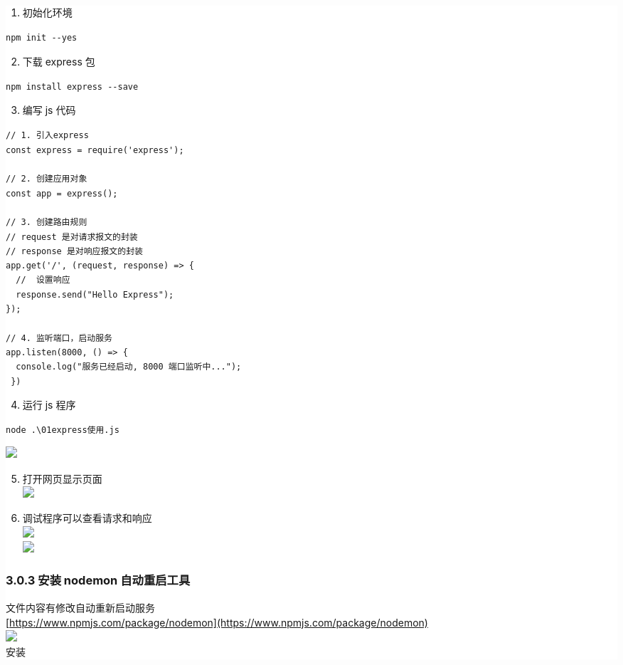 1.  初始化环境

```
npm init --yes
```

2.  下载 express 包

```
npm install express --save
```

3.  编写 js 代码

```
// 1. 引入express
const express = require('express');

// 2. 创建应用对象
const app = express();

// 3. 创建路由规则
// request 是对请求报文的封装
// response 是对响应报文的封装
app.get('/', (request, response) => {
  //  设置响应
  response.send("Hello Express");
});

// 4. 监听端口，启动服务
app.listen(8000, () => {
  console.log("服务已经启动, 8000 端口监听中...");
 })
```

4.  运行 js 程序

```
node .\01express使用.js
```

![](https://img-blog.csdnimg.cn/20210209165304650.png)

5.  打开网页显示页面  
    ![](https://img-blog.csdnimg.cn/20210209165339872.png)
    
6.  调试程序可以查看请求和响应  
    ![](https://img-blog.csdnimg.cn/2021020916541663.png)  
    ![](https://img-blog.csdnimg.cn/20210209165526228.png?x-oss-process=image/watermark,type_ZmFuZ3poZW5naGVpdGk,shadow_10,text_aHR0cHM6Ly9ibG9nLmNzZG4ubmV0L3dlaXhpbl80NDk3MjAwOA==,size_16,color_FFFFFF,t_70)
    

### 3.0.3 安装 nodemon 自动重启工具

文件内容有修改自动重新启动服务  
[https://www.npmjs.com/package/nodemon](https://www.npmjs.com/package/nodemon)  
![](https://img-blog.csdnimg.cn/20210301205043799.png?x-oss-process=image/watermark,type_ZmFuZ3poZW5naGVpdGk,shadow_10,text_aHR0cHM6Ly9ibG9nLmNzZG4ubmV0L3dlaXhpbl80NDk3MjAwOA==,size_16,color_FFFFFF,t_70)  
安装
